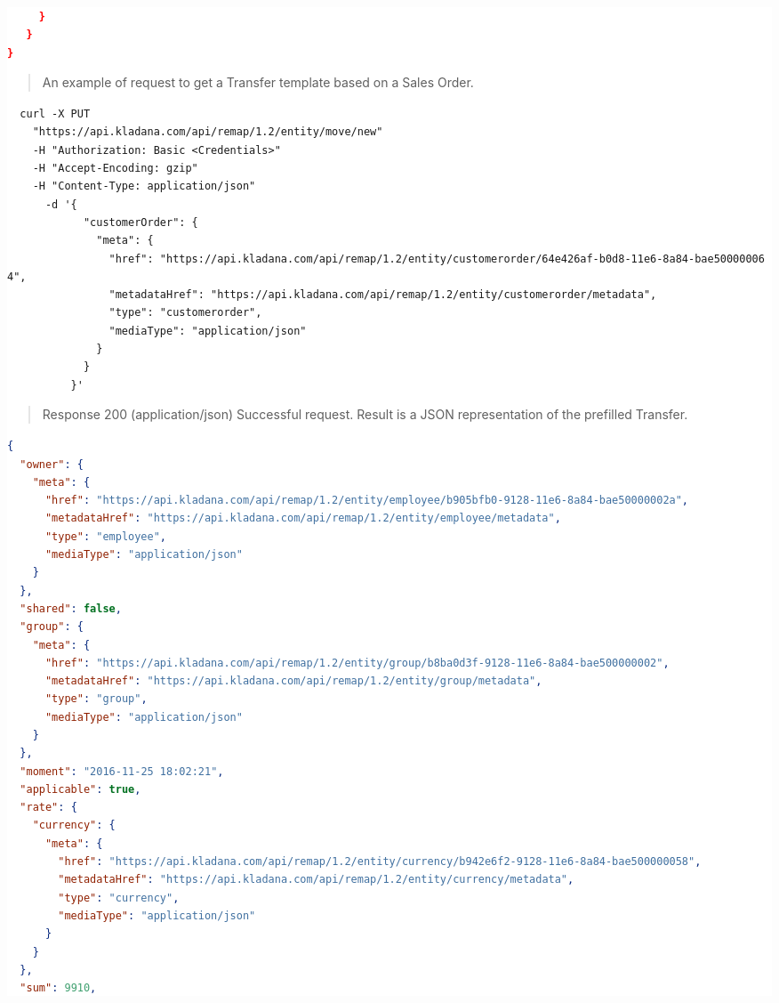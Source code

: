 ```json
     }
   }
}
```

> An example of request to get a Transfer template based on a Sales Order.

```shell
  curl -X PUT
    "https://api.kladana.com/api/remap/1.2/entity/move/new"
    -H "Authorization: Basic <Credentials>"
    -H "Accept-Encoding: gzip"
    -H "Content-Type: application/json"
      -d '{
            "customerOrder": {
              "meta": {
                "href": "https://api.kladana.com/api/remap/1.2/entity/customerorder/64e426af-b0d8-11e6-8a84-bae500000064",
                "metadataHref": "https://api.kladana.com/api/remap/1.2/entity/customerorder/metadata",
                "type": "customerorder",
                "mediaType": "application/json"
              }
            }
          }'  
```

> Response 200 (application/json)
Successful request. Result is a JSON representation of the prefilled Transfer.

```json
{
  "owner": {
    "meta": {
      "href": "https://api.kladana.com/api/remap/1.2/entity/employee/b905bfb0-9128-11e6-8a84-bae50000002a",
      "metadataHref": "https://api.kladana.com/api/remap/1.2/entity/employee/metadata",
      "type": "employee",
      "mediaType": "application/json"
    }
  },
  "shared": false,
  "group": {
    "meta": {
      "href": "https://api.kladana.com/api/remap/1.2/entity/group/b8ba0d3f-9128-11e6-8a84-bae500000002",
      "metadataHref": "https://api.kladana.com/api/remap/1.2/entity/group/metadata",
      "type": "group",
      "mediaType": "application/json"
    }
  },
  "moment": "2016-11-25 18:02:21",
  "applicable": true,
  "rate": {
    "currency": {
      "meta": {
        "href": "https://api.kladana.com/api/remap/1.2/entity/currency/b942e6f2-9128-11e6-8a84-bae500000058",
        "metadataHref": "https://api.kladana.com/api/remap/1.2/entity/currency/metadata",
        "type": "currency",
        "mediaType": "application/json"
      }
    }
  },
  "sum": 9910,
```